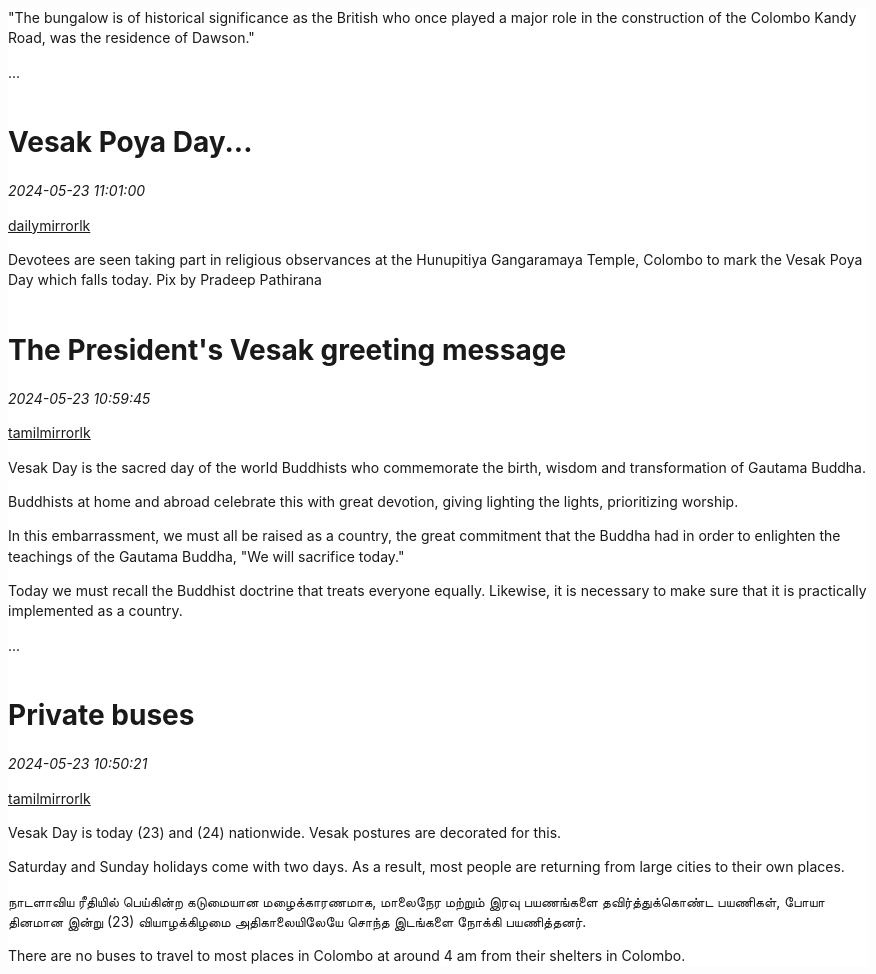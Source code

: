 "The bungalow is of historical significance as the British who once played a major role in the construction of the Colombo Kandy Road, was the residence of Dawson."

...



# Vesak Poya Day...

*2024-05-23 11:01:00*

[dailymirrorlk](https://www.dailymirror.lk/caption-story/Vesak-Poya-Day/110-283242)

Devotees are seen taking part in religious observances at the Hunupitiya Gangaramaya Temple, Colombo to mark the Vesak Poya Day which falls today. Pix by Pradeep Pathirana



# The President's Vesak greeting message

*2024-05-23 10:59:45*

[tamilmirrorlk](https://www.tamilmirror.lk/செய்திகள்/ஜனாதிபதியின்-வெசாக்-வாழ்த்துச்-செய்தி/175-337754)

Vesak Day is the sacred day of the world Buddhists who commemorate the birth, wisdom and transformation of Gautama Buddha.

Buddhists at home and abroad celebrate this with great devotion, giving lighting the lights, prioritizing worship.

In this embarrassment, we must all be raised as a country, the great commitment that the Buddha had in order to enlighten the teachings of the Gautama Buddha, "We will sacrifice today."

Today we must recall the Buddhist doctrine that treats everyone equally. Likewise, it is necessary to make sure that it is practically implemented as a country.

...



# Private buses

*2024-05-23 10:50:21*

[tamilmirrorlk](https://www.tamilmirror.lk/மலையகம்/தனியார்-பஸ்கள்-காட்டிய-போயா/76-337753)

Vesak Day is today (23) and (24) nationwide. Vesak postures are decorated for this.

Saturday and Sunday holidays come with two days. As a result, most people are returning from large cities to their own places.

நாடளாவிய ரீதியில் பெய்கின்ற கடுமையான மழைக்காரணமாக, மாலைநேர மற்றும் இரவு பயணங்களை தவிர்த்துக்கொண்ட பயணிகள், ​​போயா தினமான இன்று (23) வியாழக்கிழமை அதிகாலையிலேயே சொந்த இடங்களை நோக்கி பயணித்தனர்.

There are no buses to travel to most places in Colombo at around 4 am from their shelters in Colombo.
